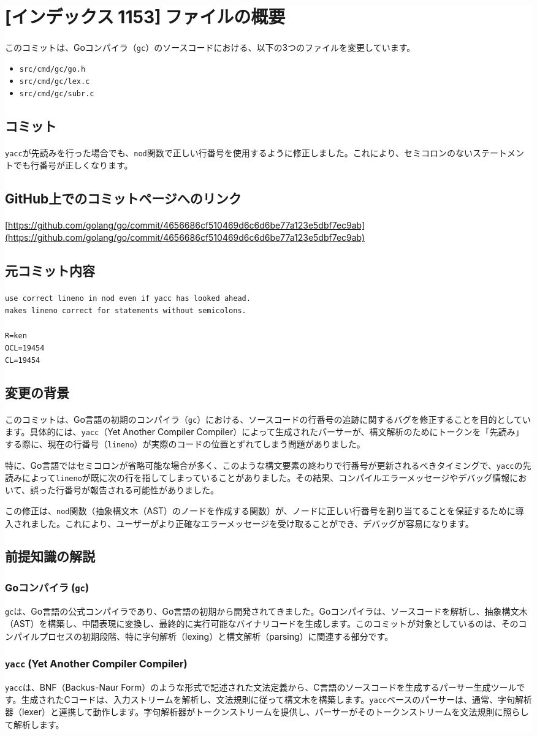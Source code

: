 # [インデックス 1153] ファイルの概要

このコミットは、Goコンパイラ（`gc`）のソースコードにおける、以下の3つのファイルを変更しています。

*   `src/cmd/gc/go.h`
*   `src/cmd/gc/lex.c`
*   `src/cmd/gc/subr.c`

## コミット

`yacc`が先読みを行った場合でも、`nod`関数で正しい行番号を使用するように修正しました。これにより、セミコロンのないステートメントでも行番号が正しくなります。

## GitHub上でのコミットページへのリンク

[https://github.com/golang/go/commit/4656686cf510469d6c6d6be77a123e5dbf7ec9ab](https://github.com/golang/go/commit/4656686cf510469d6c6d6be77a123e5dbf7ec9ab)

## 元コミット内容

```
use correct lineno in nod even if yacc has looked ahead.
makes lineno correct for statements without semicolons.

R=ken
OCL=19454
CL=19454
```

## 変更の背景

このコミットは、Go言語の初期のコンパイラ（`gc`）における、ソースコードの行番号の追跡に関するバグを修正することを目的としています。具体的には、`yacc`（Yet Another Compiler Compiler）によって生成されたパーサーが、構文解析のためにトークンを「先読み」する際に、現在の行番号（`lineno`）が実際のコードの位置とずれてしまう問題がありました。

特に、Go言語ではセミコロンが省略可能な場合が多く、このような構文要素の終わりで行番号が更新されるべきタイミングで、`yacc`の先読みによって`lineno`が既に次の行を指してしまっていることがありました。その結果、コンパイルエラーメッセージやデバッグ情報において、誤った行番号が報告される可能性がありました。

この修正は、`nod`関数（抽象構文木（AST）のノードを作成する関数）が、ノードに正しい行番号を割り当てることを保証するために導入されました。これにより、ユーザーがより正確なエラーメッセージを受け取ることができ、デバッグが容易になります。

## 前提知識の解説

### Goコンパイラ (`gc`)

`gc`は、Go言語の公式コンパイラであり、Go言語の初期から開発されてきました。Goコンパイラは、ソースコードを解析し、抽象構文木（AST）を構築し、中間表現に変換し、最終的に実行可能なバイナリコードを生成します。このコミットが対象としているのは、そのコンパイルプロセスの初期段階、特に字句解析（lexing）と構文解析（parsing）に関連する部分です。

### `yacc` (Yet Another Compiler Compiler)

`yacc`は、BNF（Backus-Naur Form）のような形式で記述された文法定義から、C言語のソースコードを生成するパーサー生成ツールです。生成されたCコードは、入力ストリームを解析し、文法規則に従って構文木を構築します。`yacc`ベースのパーサーは、通常、字句解析器（lexer）と連携して動作します。字句解析器がトークンストリームを提供し、パーサーがそのトークンストリームを文法規則に照らして解析します。
